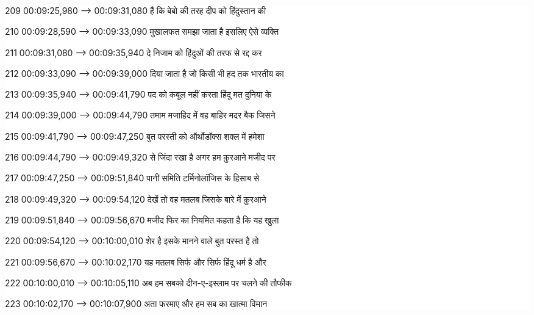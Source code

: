 209
00:09:25,980 --> 00:09:31,080
हैं कि बेबो की तरह दीप को हिंदुस्तान की

210
00:09:28,590 --> 00:09:33,090
मुखालफत समझा जाता है इसलिए ऐसे व्यक्ति

211
00:09:31,080 --> 00:09:35,940
दे निजाम को हिंदुओं की तरफ से रद्द कर

212
00:09:33,090 --> 00:09:39,000
दिया जाता है जो किसी भी हद तक भारतीय का

213
00:09:35,940 --> 00:09:41,790
पद को कबूल नहीं करता हिंदू मत दुनिया के

214
00:09:39,000 --> 00:09:44,790
तमाम मजाहिद में वह बाहिर मदर बैक जिसने

215
00:09:41,790 --> 00:09:47,250
बुत परस्ती को ऑर्थोडॉक्स शक्ल में हमेशा

216
00:09:44,790 --> 00:09:49,320
से जिंदा रखा है अगर हम क़ुरआने मजीद पर

217
00:09:47,250 --> 00:09:51,840
पानी समिति टर्मिनोलॉजिस के हिसाब से

218
00:09:49,320 --> 00:09:54,120
देखें तो वह मतलब जिसके बारे में क़ुरआने

219
00:09:51,840 --> 00:09:56,670
मजीद फिर का नियमित कहता है कि यह खुला

220
00:09:54,120 --> 00:10:00,010
शेर है इसके मानने वाले बुत परस्त है तो

221
00:09:56,670 --> 00:10:02,170
यह मतलब सिर्फ और सिर्फ हिंदू धर्म है और

222
00:10:00,010 --> 00:10:05,110
अब हम सबको दीन-ए-इस्लाम पर चलने की तौफीक

223
00:10:02,170 --> 00:10:07,900
अता फरमाए और हम सब का खात्मा विमान

